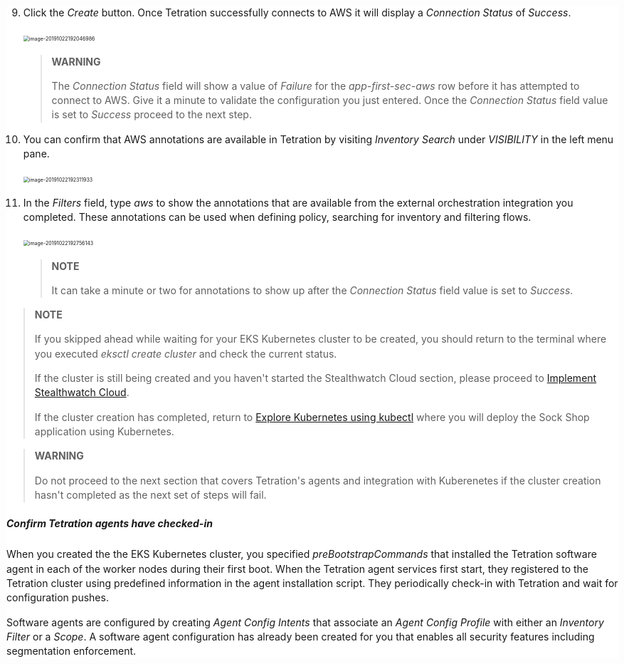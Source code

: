 9. Click the _Create_ button. Once Tetration successfully connects to AWS it will display a _Connection Status_ of _Success_.

    <img src="https://app-first-sec.s3.amazonaws.com/lab-guide.assets/image-20191022192046986.png" alt="image-20191022192046986" style="zoom:50%;" />

    > **WARNING**
    >
    > The _Connection Status_ field will show a value of _Failure_ for the _app-first-sec-aws_ row before it has attempted to connect to AWS. Give it a minute to validate the configuration you just entered. Once the _Connection Status_ field value is set to _Success_ proceed to the next step.

10. You can confirm that AWS annotations are available in Tetration by visiting _Inventory Search_ under _VISIBILITY_ in the left menu pane.

    <img src="https://app-first-sec.s3.amazonaws.com/lab-guide.assets/image-20191022192311933.png" alt="image-20191022192311933" style="zoom:50%;" />

11. In the _Filters_ field, type _aws_ to show the annotations that are available from the external orchestration integration you completed. These annotations can be used when defining policy, searching for inventory and filtering flows.

    <img src="https://app-first-sec.s3.amazonaws.com/lab-guide.assets/image-20191022192756143.png" alt="image-20191022192756143" style="zoom:50%;" />

    > **NOTE**
    >
    > It can take a minute or two for annotations to show up after the _Connection Status_ field value is set to _Success_.


> **NOTE**
>
> If you skipped ahead while waiting for your EKS Kubernetes cluster to be created, you should return to the terminal where you executed _eksctl create cluster_ and check the current status.
>
> If the cluster is still being created and you haven't started the Stealthwatch Cloud section, please proceed to [Implement Stealthwatch Cloud](#implement-stealthwatch-cloud).
>
> If the cluster creation has completed, return to [Explore Kubernetes using kubectl](#explore-kubernetes-using-kubectl) where you will deploy the Sock Shop application using Kubernetes.

> **WARNING**
>
> Do not proceed to the next section that covers Tetration's agents and integration with Kuberenetes if the cluster creation hasn't completed as the next set of steps will fail.


##### Confirm Tetration agents have checked-in

When you created the the EKS Kubernetes cluster, you specified _preBootstrapCommands_ that installed the Tetration software agent in each of the worker nodes during their first boot. When the Tetration agent services first start, they registered to the Tetration cluster using predefined information in the agent installation script. They periodically check-in with Tetration and wait for configuration pushes.

Software agents are configured by creating _Agent Config Intents_ that associate an _Agent Config Profile_ with either an _Inventory Filter_ or a _Scope_. A software agent configuration has already been created for you that enables all security features including segmentation enforcement.
